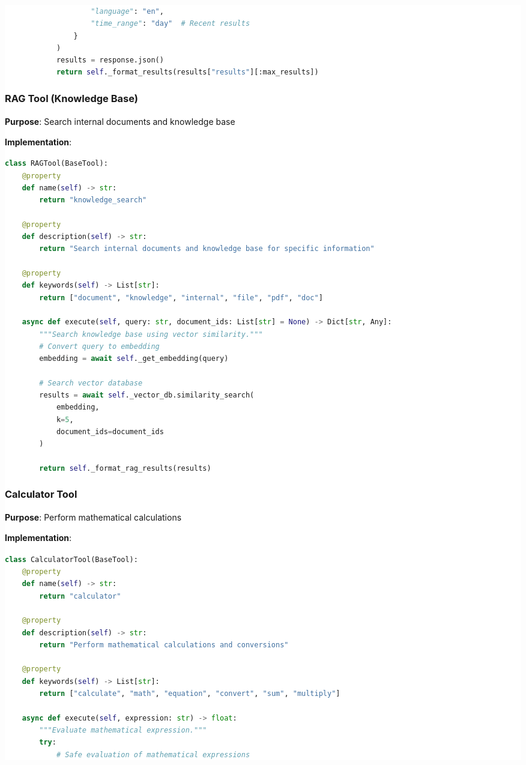 ```python
                    "language": "en",
                    "time_range": "day"  # Recent results
                }
            )
            results = response.json()
            return self._format_results(results["results"][:max_results])
```

### RAG Tool (Knowledge Base)

**Purpose**: Search internal documents and knowledge base

**Implementation**:
```python
class RAGTool(BaseTool):
    @property
    def name(self) -> str:
        return "knowledge_search"
    
    @property
    def description(self) -> str:
        return "Search internal documents and knowledge base for specific information"
    
    @property
    def keywords(self) -> List[str]:
        return ["document", "knowledge", "internal", "file", "pdf", "doc"]
    
    async def execute(self, query: str, document_ids: List[str] = None) -> Dict[str, Any]:
        """Search knowledge base using vector similarity."""
        # Convert query to embedding
        embedding = await self._get_embedding(query)
        
        # Search vector database
        results = await self._vector_db.similarity_search(
            embedding, 
            k=5, 
            document_ids=document_ids
        )
        
        return self._format_rag_results(results)
```

### Calculator Tool

**Purpose**: Perform mathematical calculations

**Implementation**:
```python
class CalculatorTool(BaseTool):
    @property
    def name(self) -> str:
        return "calculator"
    
    @property
    def description(self) -> str:
        return "Perform mathematical calculations and conversions"
    
    @property
    def keywords(self) -> List[str]:
        return ["calculate", "math", "equation", "convert", "sum", "multiply"]
    
    async def execute(self, expression: str) -> float:
        """Evaluate mathematical expression."""
        try:
            # Safe evaluation of mathematical expressions
```
